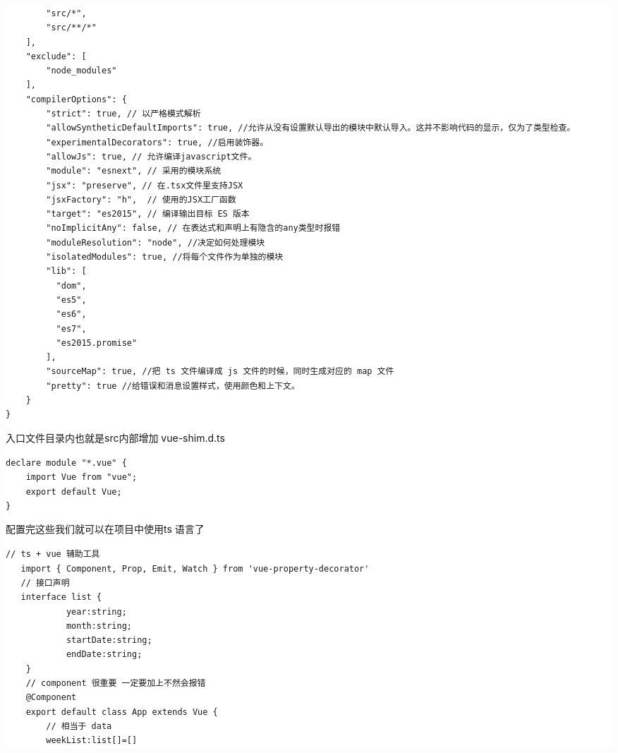 ```
        "src/*",
        "src/**/*"
    ],
    "exclude": [
        "node_modules"
    ],
    "compilerOptions": {
        "strict": true, // 以严格模式解析
        "allowSyntheticDefaultImports": true, //允许从没有设置默认导出的模块中默认导入。这并不影响代码的显示，仅为了类型检查。
        "experimentalDecorators": true, //启用装饰器。
        "allowJs": true, //	允许编译javascript文件。
        "module": "esnext", // 采用的模块系统
        "jsx": "preserve", // 在.tsx文件里支持JSX
        "jsxFactory": "h",  // 使用的JSX工厂函数
        "target": "es2015", // 编译输出目标 ES 版本
        "noImplicitAny": false, // 在表达式和声明上有隐含的any类型时报错
        "moduleResolution": "node", //决定如何处理模块
        "isolatedModules": true, //将每个文件作为单独的模块
        "lib": [
          "dom",
          "es5",
          "es6",
          "es7",
          "es2015.promise"
        ],
        "sourceMap": true, //把 ts 文件编译成 js 文件的时候，同时生成对应的 map 文件
        "pretty": true //给错误和消息设置样式，使用颜色和上下文。
    }
}

```
入口文件目录内也就是src内部增加 vue-shim.d.ts 
```
declare module "*.vue" {
    import Vue from "vue";
    export default Vue;
}
```
配置完这些我们就可以在项目中使用ts 语言了
```
// ts + vue 辅助工具
   import { Component, Prop, Emit, Watch } from 'vue-property-decorator'
   // 接口声明
   interface list {
            year:string;
            month:string;          
            startDate:string;
            endDate:string;
    }
    // component 很重要 一定要加上不然会报错
    @Component
    export default class App extends Vue {   
        // 相当于 data
        weekList:list[]=[]
```
